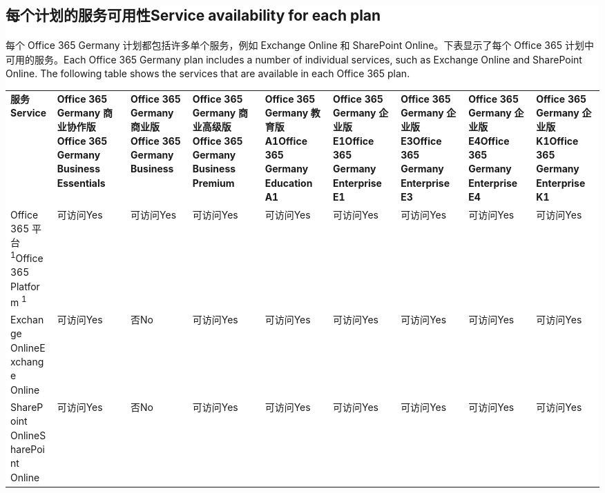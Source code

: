## <a name="service-availability-for-each-plan"></a><span data-ttu-id="f9a7c-113">每个计划的服务可用性</span><span class="sxs-lookup"><span data-stu-id="f9a7c-113">Service availability for each plan</span></span>

<span data-ttu-id="f9a7c-p105">每个 Office 365 Germany 计划都包括许多单个服务，例如 Exchange Online 和 SharePoint Online。下表显示了每个 Office 365 计划中可用的服务。</span><span class="sxs-lookup"><span data-stu-id="f9a7c-p105">Each Office 365 Germany plan includes a number of individual services, such as Exchange Online and SharePoint Online. The following table shows the services that are available in each Office 365 plan.</span></span>

||||||||||
|:-----|:-----|:-----|:-----|:-----|:-----|:-----|:-----|:-----|
|<span data-ttu-id="f9a7c-116">**服务**</span><span class="sxs-lookup"><span data-stu-id="f9a7c-116">**Service**</span></span>|<span data-ttu-id="f9a7c-117">**Office 365 Germany 商业协作版**</span><span class="sxs-lookup"><span data-stu-id="f9a7c-117">**Office 365 Germany Business Essentials**</span></span>|<span data-ttu-id="f9a7c-118">**Office 365 Germany 商业版**</span><span class="sxs-lookup"><span data-stu-id="f9a7c-118">**Office 365 Germany Business**</span></span>|<span data-ttu-id="f9a7c-119">**Office 365 Germany 商业高级版**</span><span class="sxs-lookup"><span data-stu-id="f9a7c-119">**Office 365 Germany Business Premium**</span></span>|<span data-ttu-id="f9a7c-120">**Office 365 Germany 教育版 A1**</span><span class="sxs-lookup"><span data-stu-id="f9a7c-120">**Office 365 Germany Education A1**</span></span>|<span data-ttu-id="f9a7c-121">**Office 365 Germany 企业版 E1**</span><span class="sxs-lookup"><span data-stu-id="f9a7c-121">**Office 365 Germany Enterprise E1**</span></span>|<span data-ttu-id="f9a7c-122">**Office 365 Germany 企业版 E3**</span><span class="sxs-lookup"><span data-stu-id="f9a7c-122">**Office 365 Germany Enterprise E3**</span></span>|<span data-ttu-id="f9a7c-123">**Office 365 Germany 企业版 E4**</span><span class="sxs-lookup"><span data-stu-id="f9a7c-123">**Office 365 Germany Enterprise E4**</span></span>|<span data-ttu-id="f9a7c-124">**Office 365 Germany 企业版 K1**</span><span class="sxs-lookup"><span data-stu-id="f9a7c-124">**Office 365 Germany Enterprise K1**</span></span>|
|<span data-ttu-id="f9a7c-125">Office 365 平台 <sup>1</sup></span><span class="sxs-lookup"><span data-stu-id="f9a7c-125">Office 365 Platform <sup>1</sup></span></span>|<span data-ttu-id="f9a7c-126">可访问</span><span class="sxs-lookup"><span data-stu-id="f9a7c-126">Yes</span></span>|<span data-ttu-id="f9a7c-127">可访问</span><span class="sxs-lookup"><span data-stu-id="f9a7c-127">Yes</span></span>|<span data-ttu-id="f9a7c-128">可访问</span><span class="sxs-lookup"><span data-stu-id="f9a7c-128">Yes</span></span>|<span data-ttu-id="f9a7c-129">可访问</span><span class="sxs-lookup"><span data-stu-id="f9a7c-129">Yes</span></span>|<span data-ttu-id="f9a7c-130">可访问</span><span class="sxs-lookup"><span data-stu-id="f9a7c-130">Yes</span></span>|<span data-ttu-id="f9a7c-131">可访问</span><span class="sxs-lookup"><span data-stu-id="f9a7c-131">Yes</span></span>|<span data-ttu-id="f9a7c-132">可访问</span><span class="sxs-lookup"><span data-stu-id="f9a7c-132">Yes</span></span>|<span data-ttu-id="f9a7c-133">可访问</span><span class="sxs-lookup"><span data-stu-id="f9a7c-133">Yes</span></span>|
|<span data-ttu-id="f9a7c-134">Exchange Online</span><span class="sxs-lookup"><span data-stu-id="f9a7c-134">Exchange Online</span></span>|<span data-ttu-id="f9a7c-135">可访问</span><span class="sxs-lookup"><span data-stu-id="f9a7c-135">Yes</span></span>|<span data-ttu-id="f9a7c-136">否</span><span class="sxs-lookup"><span data-stu-id="f9a7c-136">No</span></span>|<span data-ttu-id="f9a7c-137">可访问</span><span class="sxs-lookup"><span data-stu-id="f9a7c-137">Yes</span></span>|<span data-ttu-id="f9a7c-138">可访问</span><span class="sxs-lookup"><span data-stu-id="f9a7c-138">Yes</span></span>|<span data-ttu-id="f9a7c-139">可访问</span><span class="sxs-lookup"><span data-stu-id="f9a7c-139">Yes</span></span>|<span data-ttu-id="f9a7c-140">可访问</span><span class="sxs-lookup"><span data-stu-id="f9a7c-140">Yes</span></span>|<span data-ttu-id="f9a7c-141">可访问</span><span class="sxs-lookup"><span data-stu-id="f9a7c-141">Yes</span></span>|<span data-ttu-id="f9a7c-142">可访问</span><span class="sxs-lookup"><span data-stu-id="f9a7c-142">Yes</span></span>|
|<span data-ttu-id="f9a7c-143">SharePoint Online</span><span class="sxs-lookup"><span data-stu-id="f9a7c-143">SharePoint Online</span></span>|<span data-ttu-id="f9a7c-144">可访问</span><span class="sxs-lookup"><span data-stu-id="f9a7c-144">Yes</span></span>|<span data-ttu-id="f9a7c-145">否</span><span class="sxs-lookup"><span data-stu-id="f9a7c-145">No</span></span>|<span data-ttu-id="f9a7c-146">可访问</span><span class="sxs-lookup"><span data-stu-id="f9a7c-146">Yes</span></span>|<span data-ttu-id="f9a7c-147">可访问</span><span class="sxs-lookup"><span data-stu-id="f9a7c-147">Yes</span></span>|<span data-ttu-id="f9a7c-148">可访问</span><span class="sxs-lookup"><span data-stu-id="f9a7c-148">Yes</span></span>|<span data-ttu-id="f9a7c-149">可访问</span><span class="sxs-lookup"><span data-stu-id="f9a7c-149">Yes</span></span>|<span data-ttu-id="f9a7c-150">可访问</span><span class="sxs-lookup"><span data-stu-id="f9a7c-150">Yes</span></span>|<span data-ttu-id="f9a7c-151">可访问</span><span class="sxs-lookup"><span data-stu-id="f9a7c-151">Yes</span></span>|